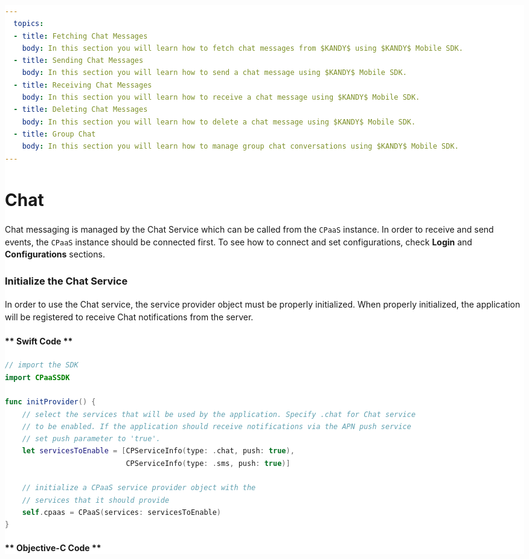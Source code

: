 ```yaml
---
  topics:
  - title: Fetching Chat Messages
    body: In this section you will learn how to fetch chat messages from $KANDY$ using $KANDY$ Mobile SDK.
  - title: Sending Chat Messages
    body: In this section you will learn how to send a chat message using $KANDY$ Mobile SDK.
  - title: Receiving Chat Messages
    body: In this section you will learn how to receive a chat message using $KANDY$ Mobile SDK.
  - title: Deleting Chat Messages
    body: In this section you will learn how to delete a chat message using $KANDY$ Mobile SDK.
  - title: Group Chat
    body: In this section you will learn how to manage group chat conversations using $KANDY$ Mobile SDK.
---
```

# Chat

Chat messaging is managed by the Chat Service which can be called from the `CPaaS` instance. In order to receive and send events, the `CPaaS` instance should be connected first. To see how to connect and set configurations, check **Login** and **Configurations** sections.

### Initialize the Chat Service

In order to use the Chat service, the service provider object must be properly initialized. When properly initialized, the application will be registered to receive Chat notifications from the server.



#### ** Swift Code **

```swift
// import the SDK
import CPaaSSDK

func initProvider() {
    // select the services that will be used by the application. Specify .chat for Chat service
    // to be enabled. If the application should receive notifications via the APN push service
    // set push parameter to 'true'.
    let servicesToEnable = [CPServiceInfo(type: .chat, push: true),
                            CPServiceInfo(type: .sms, push: true)]

    // initialize a CPaaS service provider object with the
    // services that it should provide
    self.cpaas = CPaaS(services: servicesToEnable)
}
```

#### ** Objective-C Code **
